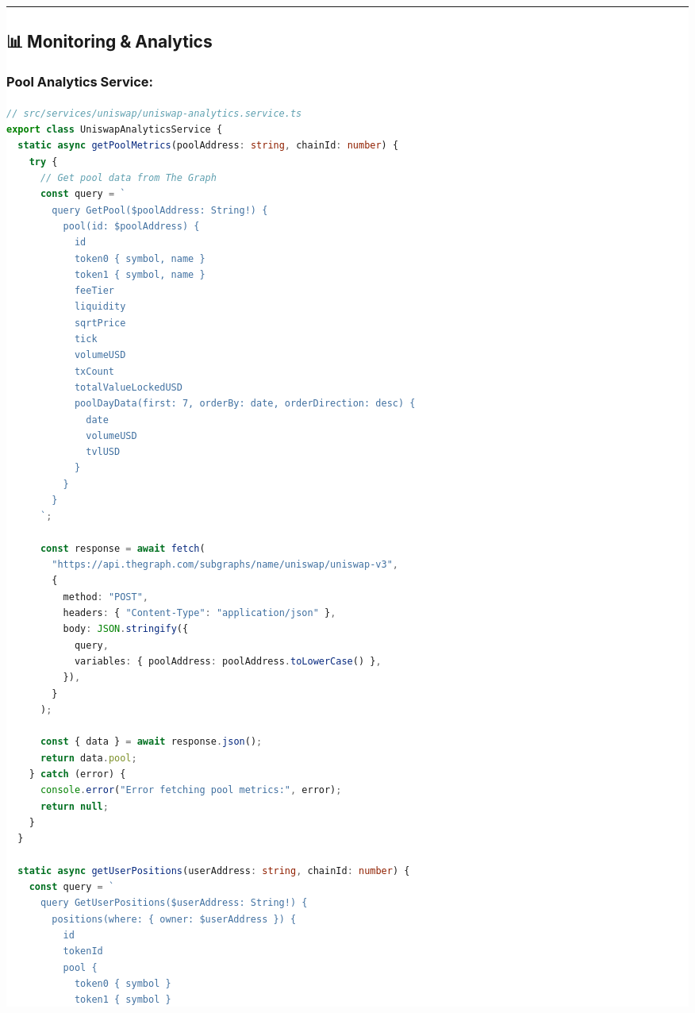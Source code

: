 
---

## 📊 **Monitoring & Analytics**

### **Pool Analytics Service:**

```typescript
// src/services/uniswap/uniswap-analytics.service.ts
export class UniswapAnalyticsService {
  static async getPoolMetrics(poolAddress: string, chainId: number) {
    try {
      // Get pool data from The Graph
      const query = `
        query GetPool($poolAddress: String!) {
          pool(id: $poolAddress) {
            id
            token0 { symbol, name }
            token1 { symbol, name }
            feeTier
            liquidity
            sqrtPrice
            tick
            volumeUSD
            txCount
            totalValueLockedUSD
            poolDayData(first: 7, orderBy: date, orderDirection: desc) {
              date
              volumeUSD
              tvlUSD
            }
          }
        }
      `;

      const response = await fetch(
        "https://api.thegraph.com/subgraphs/name/uniswap/uniswap-v3",
        {
          method: "POST",
          headers: { "Content-Type": "application/json" },
          body: JSON.stringify({
            query,
            variables: { poolAddress: poolAddress.toLowerCase() },
          }),
        }
      );

      const { data } = await response.json();
      return data.pool;
    } catch (error) {
      console.error("Error fetching pool metrics:", error);
      return null;
    }
  }

  static async getUserPositions(userAddress: string, chainId: number) {
    const query = `
      query GetUserPositions($userAddress: String!) {
        positions(where: { owner: $userAddress }) {
          id
          tokenId
          pool {
            token0 { symbol }
            token1 { symbol }
```